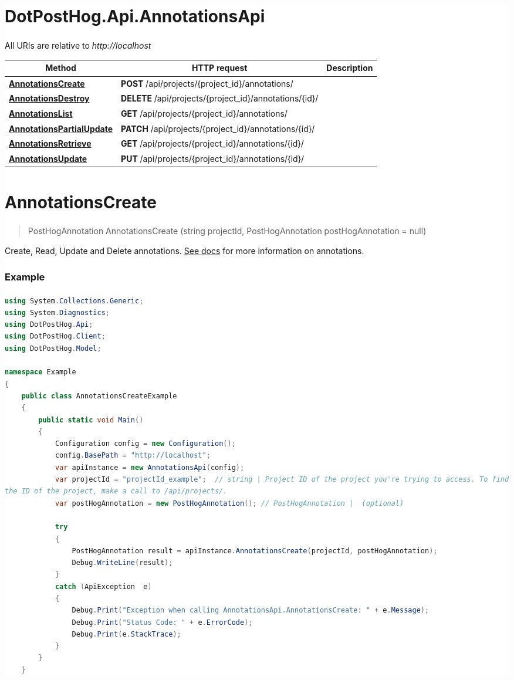 # DotPostHog.Api.AnnotationsApi

All URIs are relative to *http://localhost*

| Method | HTTP request | Description |
|--------|--------------|-------------|
| [**AnnotationsCreate**](AnnotationsApi.md#annotationscreate) | **POST** /api/projects/{project_id}/annotations/ |  |
| [**AnnotationsDestroy**](AnnotationsApi.md#annotationsdestroy) | **DELETE** /api/projects/{project_id}/annotations/{id}/ |  |
| [**AnnotationsList**](AnnotationsApi.md#annotationslist) | **GET** /api/projects/{project_id}/annotations/ |  |
| [**AnnotationsPartialUpdate**](AnnotationsApi.md#annotationspartialupdate) | **PATCH** /api/projects/{project_id}/annotations/{id}/ |  |
| [**AnnotationsRetrieve**](AnnotationsApi.md#annotationsretrieve) | **GET** /api/projects/{project_id}/annotations/{id}/ |  |
| [**AnnotationsUpdate**](AnnotationsApi.md#annotationsupdate) | **PUT** /api/projects/{project_id}/annotations/{id}/ |  |

<a id="annotationscreate"></a>
# **AnnotationsCreate**
> PostHogAnnotation AnnotationsCreate (string projectId, PostHogAnnotation postHogAnnotation = null)



Create, Read, Update and Delete annotations. [See docs](https://posthog.com/docs/user-guides/annotations) for more information on annotations.

### Example
```csharp
using System.Collections.Generic;
using System.Diagnostics;
using DotPostHog.Api;
using DotPostHog.Client;
using DotPostHog.Model;

namespace Example
{
    public class AnnotationsCreateExample
    {
        public static void Main()
        {
            Configuration config = new Configuration();
            config.BasePath = "http://localhost";
            var apiInstance = new AnnotationsApi(config);
            var projectId = "projectId_example";  // string | Project ID of the project you're trying to access. To find the ID of the project, make a call to /api/projects/.
            var postHogAnnotation = new PostHogAnnotation(); // PostHogAnnotation |  (optional) 

            try
            {
                PostHogAnnotation result = apiInstance.AnnotationsCreate(projectId, postHogAnnotation);
                Debug.WriteLine(result);
            }
            catch (ApiException  e)
            {
                Debug.Print("Exception when calling AnnotationsApi.AnnotationsCreate: " + e.Message);
                Debug.Print("Status Code: " + e.ErrorCode);
                Debug.Print(e.StackTrace);
            }
        }
    }
```